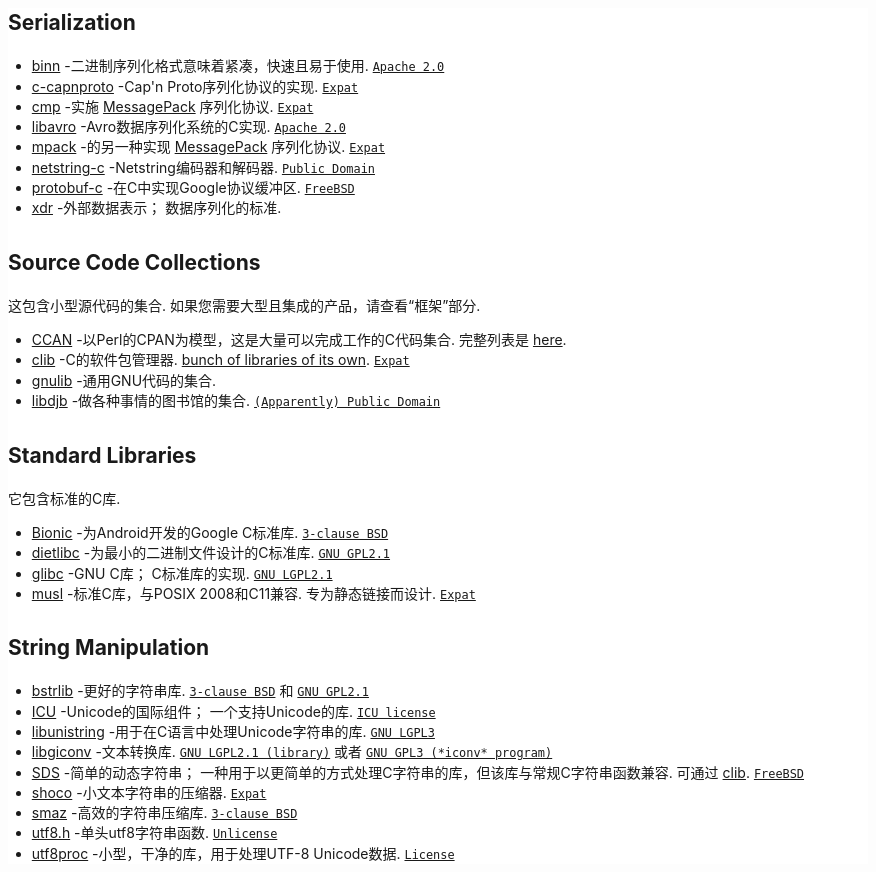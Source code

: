 ## Serialization ##

* [binn](https://github.com/liteserver/binn) -二进制序列化格式意味着紧凑，快速且易于使用. [`Apache 2.0`](https://directory.fsf.org/wiki/License:Apache-2.0)
* [c-capnproto](https://github.com/jmckaskill/c-capnproto) -Cap&#39;n Proto序列化协议的实现. [`Expat`](https://directory.fsf.org/wiki/License:Expat)
* [cmp](https://github.com/camgunz/cmp) -实施 [MessagePack](https://msgpack.org/) 序列化协议. [`Expat`](https://directory.fsf.org/wiki/License:Expat)
* [libavro](http://avro.apache.org/docs/current/api/c/index.html#_introduction_to_avro_c) -Avro数据序列化系统的C实现. [`Apache 2.0`](https://directory.fsf.org/wiki/License:Apache-2.0)
* [mpack](https://github.com/ludocode/mpack) -的另一种实现 [MessagePack](https://msgpack.org/) 序列化协议. [`Expat`](https://directory.fsf.org/wiki/License:Expat)
* [netstring-c](https://github.com/liteserver/netstring-c) -Netstring编码器和解码器. [`Public Domain`](https://creativecommons.org/share-your-work/public-domain/)
* [protobuf-c](https://github.com/protobuf-c/protobuf-c) -在C中实现Google协议缓冲区. [`FreeBSD`](https://directory.fsf.org/wiki?title=License:FreeBSD)
* [xdr](https://en.wikipedia.org/wiki/External_Data_Representation)  -外部数据表示； 数据序列化的标准.


## Source Code Collections ##

这包含小型源代码的集合. 如果您需要大型且集成的产品，请查看“框架”部分.

* [CCAN](http://ccodearchive.net/)  -以Perl的CPAN为模型，这是大量可以完成工作的C代码集合. 完整列表是 [here](http://ccodearchive.net/list.html).
* [clib](https://github.com/clibs/clib) -C的软件包管理器. [bunch of libraries of its own](https://github.com/clibs/clib/wiki/Packages). [`Expat`](https://directory.fsf.org/wiki/License:Expat)
* [gnulib](https://www.gnu.org/software/gnulib/) -通用GNU代码的集合.
* [libdjb](http://www.fefe.de/djb/) -做各种事情的图书馆的集合. [`(Apparently) Public Domain`](https://creativecommons.org/share-your-work/public-domain/)

## Standard Libraries ##

它包含标准的C库.

* [Bionic](https://github.com/aosp-mirror/platform_bionic) -为Android开发的Google C标准库. [`3-clause BSD`](https://directory.fsf.org/wiki/License:BSD-3-Clause)
* [dietlibc](http://www.fefe.de/dietlibc/) -为最小的二进制文件设计的C标准库. [`GNU GPL2.1`](http://www.gnu.org/licenses/old-licenses/gpl-2.0.html)
* [glibc](http://www.gnu.org/software/libc/)  -GNU C库；  C标准库的实现. [`GNU LGPL2.1`](http://www.gnu.org/licenses/old-licenses/lgpl-2.1.html)
* [musl](http://www.musl-libc.org/)  -标准C库，与POSIX 2008和C11兼容. 专为静态链接而设计. [`Expat`](https://directory.fsf.org/wiki/License:Expat)

## String Manipulation ##

* [bstrlib](http://bstring.sourceforge.net/) -更好的字符串库. [`3-clause BSD`](https://directory.fsf.org/wiki/License:BSD-3-Clause) 和 [`GNU GPL2.1`](http://www.gnu.org/licenses/old-licenses/gpl-2.0.html)
* [ICU](http://site.icu-project.org/)  -Unicode的国际组件； 一个支持Unicode的库. [`ICU license`](http://source.icu-project.org/repos/icu/icu/tags/latest/LICENSE)
* [libunistring](https://www.gnu.org/software/libunistring/) -用于在C语言中处理Unicode字符串的库. [`GNU LGPL3`](http://www.gnu.org/licenses/lgpl-3.0.html)
* [libgiconv](https://www.gnu.或者g/software/libiconv/) -文本转换库. [`GNU LGPL2.1 (library)`](http://www.gnu.或者g/licenses/old-licenses/lgpl-2.1.html) 或者 [`GNU GPL3 (*iconv* program)`](http://www.gnu.或者g/licenses/gpl-3.0.html)
* [SDS](https://github.com/antirez/sds)  -简单的动态字符串； 一种用于以更简单的方式处理C字符串的库，但该库与常规C字符串函数兼容. 可通过 [clib](https://github.com/clibs/clib). [`FreeBSD`](https://directory.fsf.org/wiki?title=License:FreeBSD)
* [shoco](http://ed-von-schleck.github.io/shoco/) -小文本字符串的压缩器. [`Expat`](https://directory.fsf.org/wiki/License:Expat)
* [smaz](https://github.com/antirez/smaz) -高效的字符串压缩库. [`3-clause BSD`](https://directory.fsf.org/wiki/License:BSD-3-Clause)
* [utf8.h](https://github.com/sheredom/utf8.h) -单头utf8字符串函数. [`Unlicense`](https://unlicense.org/)
* [utf8proc](https://github.com/JuliaStrings/utf8proc) -小型，干净的库，用于处理UTF-8 Unicode数据. [`License`](https://github.com/JuliaStrings/utf8proc/blob/master/LICENSE.md)